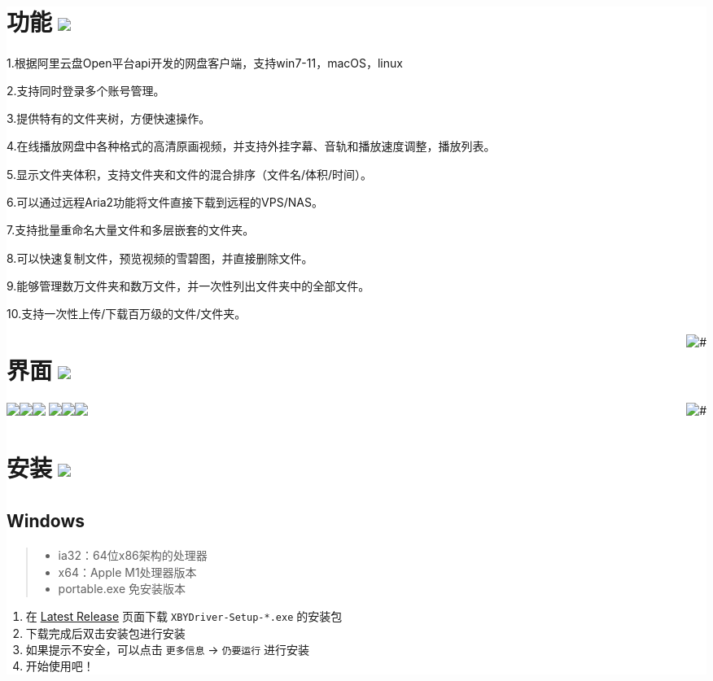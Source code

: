 
# 功能 [![](https://img.shields.io/badge/-%E5%8A%9F%E8%83%BD-blue)](#功能-)
1.根据阿里云盘Open平台api开发的网盘客户端，支持win7-11，macOS，linux <br>

2.支持同时登录多个账号管理。 <br>

3.提供特有的文件夹树，方便快速操作。 <br>

4.在线播放网盘中各种格式的高清原画视频，并支持外挂字幕、音轨和播放速度调整，播放列表。<br>

5.显示文件夹体积，支持文件夹和文件的混合排序（文件名/体积/时间）。<br>

6.可以通过远程Aria2功能将文件直接下载到远程的VPS/NAS。<br>

7.支持批量重命名大量文件和多层嵌套的文件夹。<br>

8.可以快速复制文件，预览视频的雪碧图，并直接删除文件。<br>

9.能够管理数万文件夹和数万文件，并一次性列出文件夹中的全部文件。<br>

10.支持一次性上传/下载百万级的文件/文件夹。<br>

<a href="#readme">
    <img src="https://img.shields.io/badge/-返回顶部-orange.svg" alt="#" align="right">
</a>

# 界面 [![](https://img.shields.io/badge/-%E7%95%8C%E9%9D%A2-blue)](#界面-)
<img src="https://github.com/gaozhangmin/staticResource/blob/master/images/main_window.png" width="270"><img src="https://github.com/gaozhangmin/staticResource/blob/master/images/download_page.png" width="270"><img src="https://github.com/gaozhangmin/staticResource/blob/master/images/movie_page.png" width="270">
<img src="https://github.com/gaozhangmin/staticResource/blob/master/images/plugin_page.png" width="270"><img src="https://github.com/gaozhangmin/staticResource/blob/master/images/settings_page.png" width="270"><img src="https://github.com/gaozhangmin/staticResource/blob/master/images/share_page.png" width="270">
<a href="#readme">
<img src="https://img.shields.io/badge/-返回顶部-orange.svg" alt="#" align="right">
</a>

# 安装 [![](https://img.shields.io/badge/-%E5%AE%89%E8%A3%85-blue)](#安装-)

## Windows
> * ia32：64位x86架构的处理器
> * x64：Apple M1处理器版本
> * portable.exe 免安装版本

1. 在 [Latest Release](https://github.com/gaozhangmin/aliyunpan/releases/latest) 页面下载 `XBYDriver-Setup-*.exe` 的安装包
2. 下载完成后双击安装包进行安装
3. 如果提示不安全，可以点击 `更多信息` -> `仍要运行` 进行安装
4. 开始使用吧！

